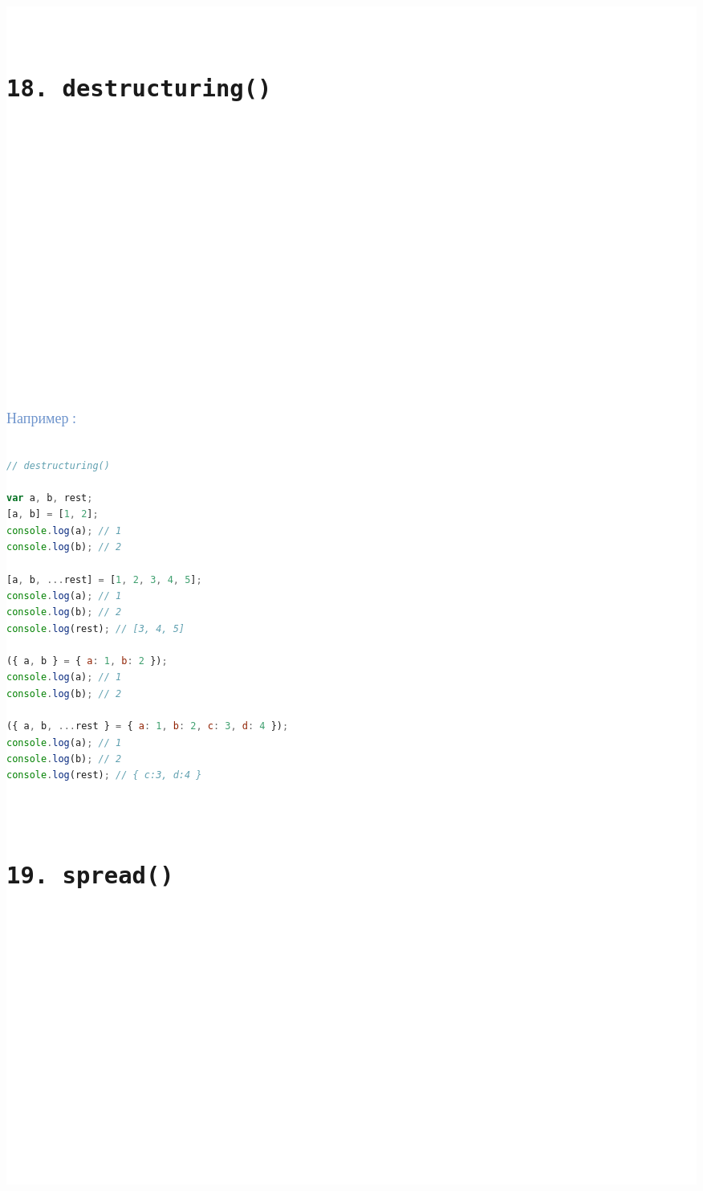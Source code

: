 

<br> <br> <br>

<span style="font-size: 34px;"> **`18. destructuring()`** <span>

 <span style="color: white; font-size: 24px;"> **`Метод destructuring()`** 
Деструктуризация (destructuring) – синтаксическая возможность "раскладывать" элементы массива (и не только) в отдельные константы или переменные. Деструктуризация относится к необязательным, но очень приятным возможностям языка. <br> <br>
`Для чего нужна Деструктуризация JS? `<br>
Деструктуризация (destructuring) — специальный синтаксис, позволяющий извлекать части из составных данных. Это удобный способ раскладывать объекты на части. Он позволяет сократить код и сделать его более понятным.
<span>


<span style=" color: rgb(110, 148, 204); font-size: 18px; font-family: san serif;"> Например :<span>


```javascript

// destructuring()

var a, b, rest;
[a, b] = [1, 2];
console.log(a); // 1
console.log(b); // 2

[a, b, ...rest] = [1, 2, 3, 4, 5];
console.log(a); // 1
console.log(b); // 2
console.log(rest); // [3, 4, 5]

({ a, b } = { a: 1, b: 2 });
console.log(a); // 1
console.log(b); // 2

({ a, b, ...rest } = { a: 1, b: 2, c: 3, d: 4 });
console.log(a); // 1
console.log(b); // 2
console.log(rest); // { c:3, d:4 }

```


<br> <br> <br>

<span style="font-size: 34px;"> **`19. spread()`** <span>

 <span style="color: white; font-size: 24px;"> **`Оператор spread`** — это конструкция в JavaScript, которая позволяет передавать элементы массива или свойства объекта в виде отдельных аргументов. <br> <br> **`Как работает Spread JS?`**
<br> `Spread` оператор – это три точки перед именем переменной (или константы), внутри определения объекта. Он раскладывает соответствующий объект внутри нового объекта. С его помощью можно получить только копию, он не может изменять существующие объекты.
<span>
